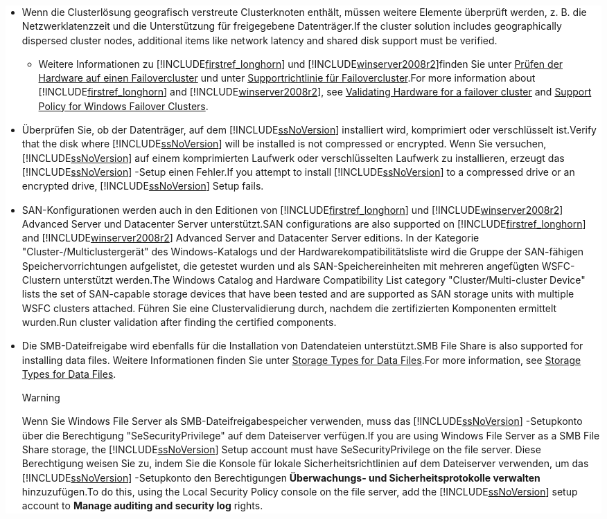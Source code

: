 -   <span data-ttu-id="3f4ee-155">Wenn die Clusterlösung geografisch verstreute Clusterknoten enthält, müssen weitere Elemente überprüft werden, z. B. die Netzwerklatenzzeit und die Unterstützung für freigegebene Datenträger.</span><span class="sxs-lookup"><span data-stu-id="3f4ee-155">If the cluster solution includes geographically dispersed cluster nodes, additional items like network latency and shared disk support must be verified.</span></span>  
  
    -   <span data-ttu-id="3f4ee-156">Weitere Informationen zu [!INCLUDE[firstref_longhorn](../../../includes/firstref-longhorn-md.md)] und [!INCLUDE[winserver2008r2](../../../includes/winserver2008r2-md.md)]finden Sie unter [Prüfen der Hardware auf einen Failovercluster](https://go.microsoft.com/fwlink/?LinkId=196817) und unter [Supportrichtlinie für Failovercluster](https://go.microsoft.com/fwlink/?LinkId=196818).</span><span class="sxs-lookup"><span data-stu-id="3f4ee-156">For more information about [!INCLUDE[firstref_longhorn](../../../includes/firstref-longhorn-md.md)] and [!INCLUDE[winserver2008r2](../../../includes/winserver2008r2-md.md)], see [Validating Hardware for a failover cluster](https://go.microsoft.com/fwlink/?LinkId=196817) and [Support Policy for Windows Failover Clusters](https://go.microsoft.com/fwlink/?LinkId=196818).</span></span>  
  
-   <span data-ttu-id="3f4ee-157">Überprüfen Sie, ob der Datenträger, auf dem [!INCLUDE[ssNoVersion](../../../includes/ssnoversion-md.md)] installiert wird, komprimiert oder verschlüsselt ist.</span><span class="sxs-lookup"><span data-stu-id="3f4ee-157">Verify that the disk where [!INCLUDE[ssNoVersion](../../../includes/ssnoversion-md.md)] will be installed is not compressed or encrypted.</span></span> <span data-ttu-id="3f4ee-158">Wenn Sie versuchen, [!INCLUDE[ssNoVersion](../../../includes/ssnoversion-md.md)] auf einem komprimierten Laufwerk oder verschlüsselten Laufwerk zu installieren, erzeugt das [!INCLUDE[ssNoVersion](../../../includes/ssnoversion-md.md)] -Setup einen Fehler.</span><span class="sxs-lookup"><span data-stu-id="3f4ee-158">If you attempt to install [!INCLUDE[ssNoVersion](../../../includes/ssnoversion-md.md)] to a compressed drive or an encrypted drive, [!INCLUDE[ssNoVersion](../../../includes/ssnoversion-md.md)] Setup fails.</span></span>  
  
-   <span data-ttu-id="3f4ee-159">SAN-Konfigurationen werden auch in den Editionen von [!INCLUDE[firstref_longhorn](../../../includes/firstref-longhorn-md.md)] und [!INCLUDE[winserver2008r2](../../../includes/winserver2008r2-md.md)] Advanced Server und Datacenter Server unterstützt.</span><span class="sxs-lookup"><span data-stu-id="3f4ee-159">SAN configurations are also supported on [!INCLUDE[firstref_longhorn](../../../includes/firstref-longhorn-md.md)] and [!INCLUDE[winserver2008r2](../../../includes/winserver2008r2-md.md)] Advanced Server and Datacenter Server editions.</span></span> <span data-ttu-id="3f4ee-160">In der Kategorie "Cluster-/Multiclustergerät" des Windows-Katalogs und der Hardwarekompatibilitätsliste wird die Gruppe der SAN-fähigen Speichervorrichtungen aufgelistet, die getestet wurden und als SAN-Speichereinheiten mit mehreren angefügten WSFC-Clustern unterstützt werden.</span><span class="sxs-lookup"><span data-stu-id="3f4ee-160">The Windows Catalog and Hardware Compatibility List category "Cluster/Multi-cluster Device" lists the set of SAN-capable storage devices that have been tested and are supported as SAN storage units with multiple WSFC clusters attached.</span></span> <span data-ttu-id="3f4ee-161">Führen Sie eine Clustervalidierung durch, nachdem die zertifizierten Komponenten ermittelt wurden.</span><span class="sxs-lookup"><span data-stu-id="3f4ee-161">Run cluster validation after finding the certified components.</span></span>  
  
-   <span data-ttu-id="3f4ee-162">Die SMB-Dateifreigabe wird ebenfalls für die Installation von Datendateien unterstützt.</span><span class="sxs-lookup"><span data-stu-id="3f4ee-162">SMB File Share is also supported for installing data files.</span></span> <span data-ttu-id="3f4ee-163">Weitere Informationen finden Sie unter [Storage Types for Data Files](../../install/hardware-and-software-requirements-for-installing-sql-server.md#StorageTypes).</span><span class="sxs-lookup"><span data-stu-id="3f4ee-163">For more information, see [Storage Types for Data Files](../../install/hardware-and-software-requirements-for-installing-sql-server.md#StorageTypes).</span></span>  
  
    > [!WARNING]  
    >  <span data-ttu-id="3f4ee-164">Wenn Sie Windows File Server als SMB-Dateifreigabespeicher verwenden, muss das [!INCLUDE[ssNoVersion](../../../includes/ssnoversion-md.md)] -Setupkonto über die Berechtigung "SeSecurityPrivilege" auf dem Dateiserver verfügen.</span><span class="sxs-lookup"><span data-stu-id="3f4ee-164">If you are using Windows File Server as a SMB File Share storage, the [!INCLUDE[ssNoVersion](../../../includes/ssnoversion-md.md)] Setup account must have SeSecurityPrivilege on the file server.</span></span> <span data-ttu-id="3f4ee-165">Diese Berechtigung weisen Sie zu, indem Sie die Konsole für lokale Sicherheitsrichtlinien auf dem Dateiserver verwenden, um das [!INCLUDE[ssNoVersion](../../../includes/ssnoversion-md.md)] -Setupkonto den Berechtigungen **Überwachungs- und Sicherheitsprotokolle verwalten** hinzuzufügen.</span><span class="sxs-lookup"><span data-stu-id="3f4ee-165">To do this, using the Local Security Policy console on the file server, add the [!INCLUDE[ssNoVersion](../../../includes/ssnoversion-md.md)] setup account to **Manage auditing and security log** rights.</span></span>  
    >   
